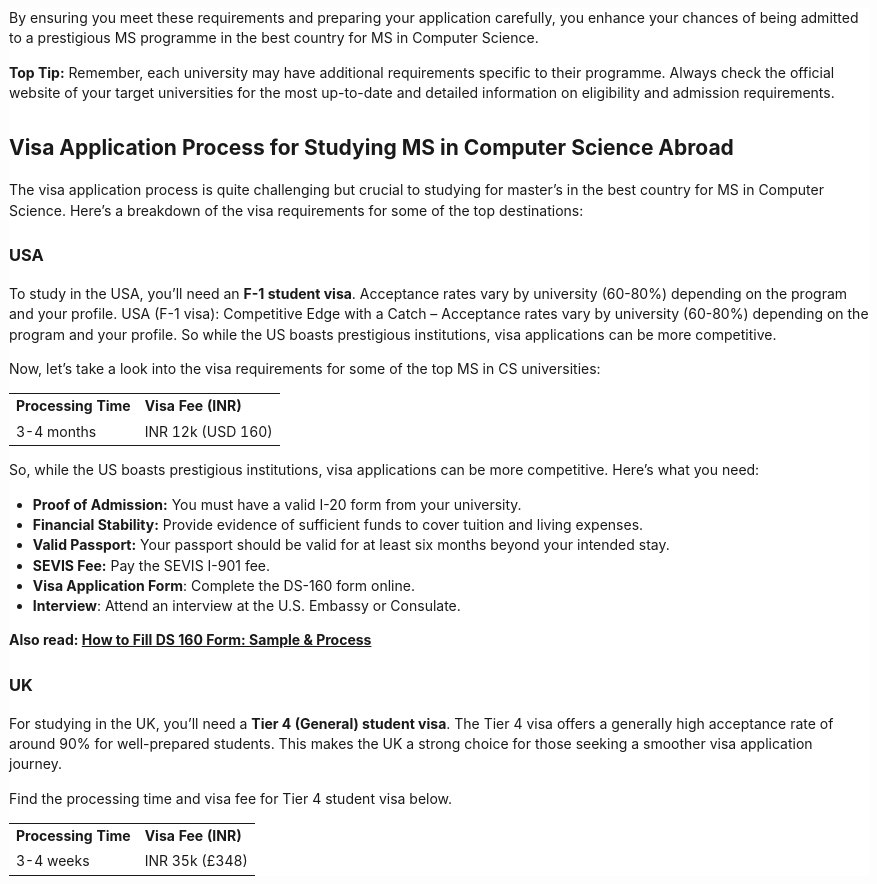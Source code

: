 By ensuring you meet these requirements and preparing your application carefully, you enhance your chances of being admitted to a prestigious MS programme in the best country for MS in Computer Science.

**Top Tip:** Remember, each university may have additional requirements specific to their programme. Always check the official website of your target universities for the most up-to-date and detailed information on eligibility and admission requirements.

## **Visa Application Process for Studying MS in Computer Science Abroad**

The visa application process is quite challenging but crucial to studying for master’s in the best country for MS in Computer Science. Here’s a breakdown of the visa requirements for some of the top destinations:

### **USA**

To study in the USA, you’ll need an **F-1 student visa**. Acceptance rates vary by university (60-80%) depending on the program and your profile. USA (F-1 visa): Competitive Edge with a Catch – Acceptance rates vary by university (60-80%) depending on the program and your profile. So while the US boasts prestigious institutions, visa applications can be more competitive.

Now, let’s take a look into the visa requirements for some of the top MS in CS universities:

|   |   |
|---|---|
|**Processing Time**|**Visa Fee (INR)**|
|3-4 months|INR 12k (USD 160)|

So, while the US boasts prestigious institutions, visa applications can be more competitive. Here’s what you need:

- **Proof of Admission:** You must have a valid I-20 form from your university.
- **Financial Stability:** Provide evidence of sufficient funds to cover tuition and living expenses.
- **Valid Passport:** Your passport should be valid for at least six months beyond your intended stay.
- **SEVIS Fee:** Pay the SEVIS I-901 fee.
- **Visa Application Form**: Complete the DS-160 form online.
- **Interview**: Attend an interview at the U.S. Embassy or Consulate.

**Also read: [How to Fill DS 160 Form: Sample & Process](https://leapscholar.com/blog/how-to-fill-ds-160-form-sample/)**

### **UK**

For studying in the UK, you’ll need a **Tier 4 (General) student visa**. The Tier 4 visa offers a generally high acceptance rate of around 90% for well-prepared students. This makes the UK a strong choice for those seeking a smoother visa application journey.

Find the processing time and visa fee for Tier 4 student visa below.

|   |   |
|---|---|
|**Processing Time**|**Visa Fee (INR)**|
|3-4 weeks|INR 35k (£348)|
